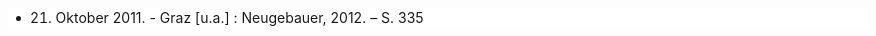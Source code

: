 [^6]:Vgl.: Braun, Kathrin: Frauenforschung, Geschlechterforschung und
feministische Politik. In: Feministische Studien. Weinheim 13(1995)2, S.
107-117

[^7]:Vgl.[http://www.spektrum.de/lexikon/psychologie/geschlechterverhaeltnisse/5795](http://www.spektrum.de/lexikon/psychologie/geschlechterverhaeltnisse/5795).
Zugriff: 20.06.2014

[^8]: Vgl.: Braun, Kathrin, a.a.O., S. 108, 115

[^9]: Fuchs-Heinritz: Geschlechterverhältnis. In: Ders. u .a. (Hrsg.):
Lexikon zur Soziologie. Opladen : Westdeutscher Verlag, 1994. – S. 235
(3., völlig neu bearb. und erw. Aufl.)

[^10]:Vgl.: Töchterle, Karlheinz (Hrsg.): Köpfe zwischen Krise und Karriere.
Innsbruck : Innsbruck Univ. Press, 2010. - 96 S.

[^11]:Vgl. Umlauf, Konrad. a.a.O.

[^12]:Vgl. z.B. Wiesenmüller, Heidrun: Sacherschließungsdaten in
Bibliothekskatalogen : gestern, heute, morgen ; Vortrag auf der VDB-Fortbildung "Gegenwart und Zukunft der Sacherschließung" am 6.10.2011 in Leipzig.[http://de.slideshare.net/heidrunw/wiesenmueller-sacherschliessung-in-bibliothekskatalogen](http://de.slideshare.net/heidrunw/wiesenmueller-sacherschliessung-in-bibliothekskatalogen). Zugriff: 20.06.2014

[^13]:Trömel-Plötz, Senta: Frauensprache : Sprache der Veränderung.
Frankfurt/M. : Fischer, 1990. – S. 95 (Die Frau in der Gesellschaft ; 3725)

[^14]:Der Grammatik-Duden von 1998 betont: "Besonders bei Berufsbezeichnungen
und Substantiven, die den Träger bzw. die Trägerin eines Geschehens
bezeichnen (Nomina Agentis), wird die Verwendung des generischen
Maskulinums immer mehr abgelehnt." Vgl.: Dudenredaktion (Hrsg.): Duden :
Grammatik der deutschen Gegenwartssprache. 6. neu bearb. Aufl. Mannheim
; Leipzig u.a. : Dudenverlag, 1998, S. 200 [Der Duden ; 4]

[^15]: Vgl. Aleksander, Karin: Gendern heißt ändern! : Erfahrungen aus der
Geschichte der Genderbibliothek des ZtG an der Humboldt-Universität zu
Berlin. In: Niedermair, Klaus (Hrsg.): Die neue Bibliothek - Anspruch
und Wirklichkeit : 31. Österreichischer Bibliothekartag ; Innsbruck 18.
- 21. Oktober 2011. - Graz [u.a.] : Neugebauer, 2012. – S. 335

[^16]: Vgl.: Online-GND.[http://swb.bsz-bw.de/DB=2.104/SET=17/TTL=1/CLK?IKT=12&TRM=209073810&NOABS=Y&REC=*](http://swb.bsz-bw.de/DB=2.104/SET=17/TTL=1/CLK?IKT=12&TRM=209073810&NOABS=Y&REC=*)

[^17]:Bourdieu, Pierre: Reflexive Anthropologie / Pierre Bourdieu und Loïc J.
D. Wacquant. - Frankfurt/M.: Suhrkamp, 1996. - S. 284f.

[^18]:Bourdieu, Pierre: Männliche Herrschaft revisited. In: Feministische
Studien. Weinheim 15(1997)2. S. 88f.

[^19]:In einem Artikel zu Frauenbibliotheken, der seit 2010 im
Bibliotheksportal erscheint, hatte ich dieses Beispiel noch selbst
angeführt, was zu korrigieren ist. Vgl.:[http://www.bibliotheksportal.de/bibliotheken/bibliotheken-in-deutschland/bibliothekslandschaft/frauenbibliotheken.html](http://www.bibliotheksportal.de/bibliotheken/bibliotheken-in-deutschland/bibliothekslandschaft/frauenbibliotheken.html).
Zugriff: 23.06.2014

[^20]:Vgl. [http://www.ida-dachverband.de/home/](http://www.ida-dachverband.de/home/)
